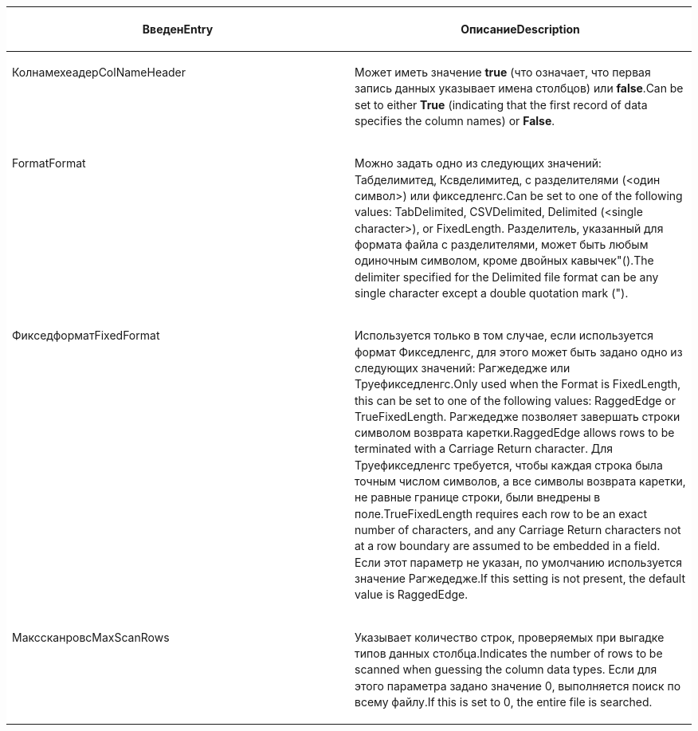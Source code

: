 <table>
<colgroup>
<col style="width: 50%" />
<col style="width: 50%" />
</colgroup>
<thead>
<tr class="header">
<th><p><span data-ttu-id="d9cde-280">Введен</span><span class="sxs-lookup"><span data-stu-id="d9cde-280">Entry</span></span></p></th>
<th><p><span data-ttu-id="d9cde-281">Описание</span><span class="sxs-lookup"><span data-stu-id="d9cde-281">Description</span></span></p></th>
</tr>
</thead>
<tbody>
<tr class="odd">
<td><p><span data-ttu-id="d9cde-282">Колнамехеадер</span><span class="sxs-lookup"><span data-stu-id="d9cde-282">ColNameHeader</span></span></p></td>
<td><p><span data-ttu-id="d9cde-283">Может иметь значение <strong>true</strong> (что означает, что первая запись данных указывает имена столбцов) или <strong>false</strong>.</span><span class="sxs-lookup"><span data-stu-id="d9cde-283">Can be set to either <strong>True</strong> (indicating that the first record of data specifies the column names) or <strong>False</strong>.</span></span></p></td>
</tr>
<tr class="even">
<td><p><span data-ttu-id="d9cde-284">Format</span><span class="sxs-lookup"><span data-stu-id="d9cde-284">Format</span></span></p></td>
<td><p><span data-ttu-id="d9cde-285">Можно задать одно из следующих значений: Табделимитед, Ксвделимитед, с разделителями (&lt;один символ&gt;) или фикседленгс.</span><span class="sxs-lookup"><span data-stu-id="d9cde-285">Can be set to one of the following values: TabDelimited, CSVDelimited, Delimited (&lt;single character&gt;), or FixedLength.</span></span> <span data-ttu-id="d9cde-286">Разделитель, указанный для формата файла с разделителями, может быть любым одиночным символом, кроме двойных кавычек&quot;().</span><span class="sxs-lookup"><span data-stu-id="d9cde-286">The delimiter specified for the Delimited file format can be any single character except a double quotation mark (&quot;).</span></span></p></td>
</tr>
<tr class="odd">
<td><p><span data-ttu-id="d9cde-287">Фикседформат</span><span class="sxs-lookup"><span data-stu-id="d9cde-287">FixedFormat</span></span></p></td>
<td><p><span data-ttu-id="d9cde-288">Используется только в том случае, если используется формат Фикседленгс, для этого может быть задано одно из следующих значений: Рагжедедже или Труефикседленгс.</span><span class="sxs-lookup"><span data-stu-id="d9cde-288">Only used when the Format is FixedLength, this can be set to one of the following values: RaggedEdge or TrueFixedLength.</span></span> <span data-ttu-id="d9cde-289">Рагжедедже позволяет завершать строки символом возврата каретки.</span><span class="sxs-lookup"><span data-stu-id="d9cde-289">RaggedEdge allows rows to be terminated with a Carriage Return character.</span></span> <span data-ttu-id="d9cde-290">Для Труефикседленгс требуется, чтобы каждая строка была точным числом символов, а все символы возврата каретки, не равные границе строки, были внедрены в поле.</span><span class="sxs-lookup"><span data-stu-id="d9cde-290">TrueFixedLength requires each row to be an exact number of characters, and any Carriage Return characters not at a row boundary are assumed to be embedded in a field.</span></span> <span data-ttu-id="d9cde-291">Если этот параметр не указан, по умолчанию используется значение Рагжедедже.</span><span class="sxs-lookup"><span data-stu-id="d9cde-291">If this setting is not present, the default value is RaggedEdge.</span></span></p></td>
</tr>
<tr class="even">
<td><p><span data-ttu-id="d9cde-292">Макссканровс</span><span class="sxs-lookup"><span data-stu-id="d9cde-292">MaxScanRows</span></span></p></td>
<td><p><span data-ttu-id="d9cde-293">Указывает количество строк, проверяемых при выгадке типов данных столбца.</span><span class="sxs-lookup"><span data-stu-id="d9cde-293">Indicates the number of rows to be scanned when guessing the column data types.</span></span> <span data-ttu-id="d9cde-294">Если для этого параметра задано значение 0, выполняется поиск по всему файлу.</span><span class="sxs-lookup"><span data-stu-id="d9cde-294">If this is set to 0, the entire file is searched.</span></span></p></td>
</tr>
<tr class="odd">